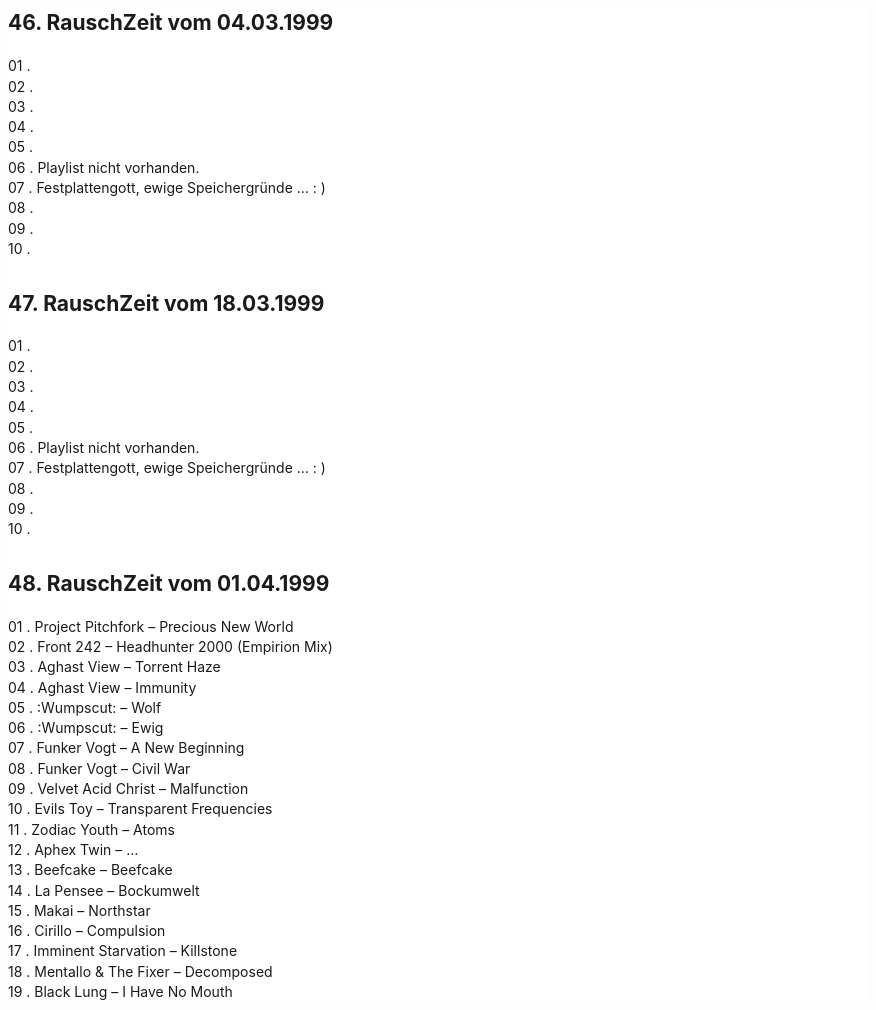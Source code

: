 
<a id="1246"></a>

## 46. RauschZeit vom 04.03.1999

<p>01 .<br />
02 .<br />
03 .<br />
04 .<br />
05 .<br />
06 . Playlist nicht vorhanden.<br />
07 . Festplattengott, ewige Speichergründe … : )<br />
08 .<br />
09 .<br />
10 .</p>


<a id="1248"></a>

## 47. RauschZeit vom 18.03.1999

<p>01 .<br />
02 .<br />
03 .<br />
04 .<br />
05 .<br />
06 . Playlist nicht vorhanden.<br />
07 . Festplattengott, ewige Speichergründe … : )<br />
08 .<br />
09 .<br />
10 .</p>


<a id="1250"></a>

## 48. RauschZeit vom 01.04.1999

<p>01 . Project Pitchfork – Precious New World<br />
02 . Front 242 – Headhunter 2000 (Empirion Mix)<br />
03 . Aghast View – Torrent Haze<br />
04 . Aghast View – Immunity<br />
05 . :Wumpscut: – Wolf<br />
06 . :Wumpscut: – Ewig<br />
07 . Funker Vogt – A New Beginning<br />
08 . Funker Vogt – Civil War<br />
09 . Velvet Acid Christ – Malfunction<br />
10 . Evils Toy – Transparent Frequencies<br />
11 . Zodiac Youth – Atoms<br />
12 . Aphex Twin – …<br />
13 . Beefcake – Beefcake<br />
14 . La Pensee – Bockumwelt<br />
15 . Makai – Northstar<br />
16 . Cirillo – Compulsion<br />
17 . Imminent Starvation – Killstone<br />
18 . Mentallo &amp; The Fixer – Decomposed<br />
19 . Black Lung – I Have No Mouth</p>
